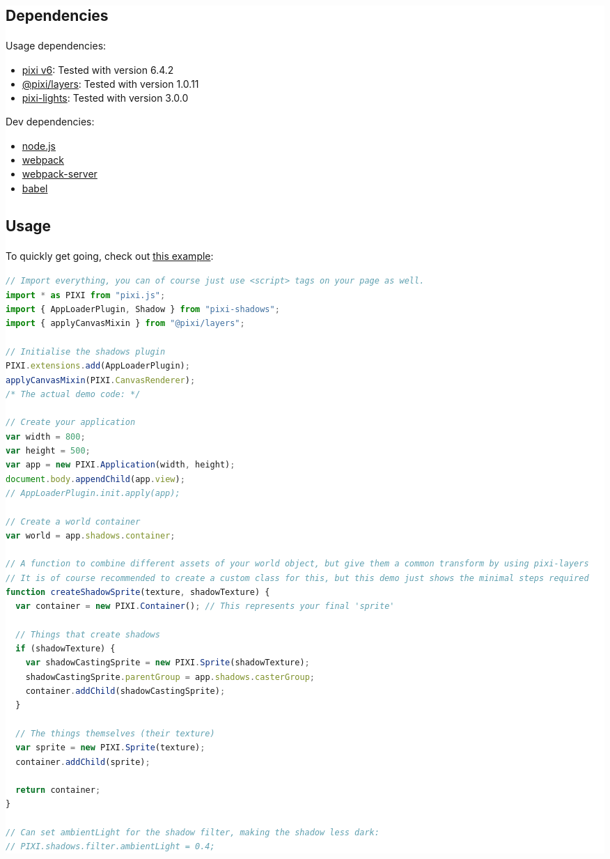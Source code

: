 ## Dependencies

Usage dependencies:

- [pixi v6](https://github.com/pixijs/pixi.js/): Tested with version 6.4.2
- [@pixi/layers](https://github.com/pixijs/layers): Tested with version 1.0.11
- [pixi-lights](https://github.com/pixijs/pixi-lights): Tested with version 3.0.0

Dev dependencies:

- [node.js](https://nodejs.org/en/)
- [webpack](https://webpack.js.org/)
- [webpack-server](https://github.com/webpack/webpack-dev-server)
- [babel](https://babeljs.io/)

## Usage

To quickly get going, check out [this example](https://tarvk.github.io/pixi-shadows/build/demos/basic/):

```js
// Import everything, you can of course just use <script> tags on your page as well.
import * as PIXI from "pixi.js";
import { AppLoaderPlugin, Shadow } from "pixi-shadows";
import { applyCanvasMixin } from "@pixi/layers";

// Initialise the shadows plugin
PIXI.extensions.add(AppLoaderPlugin);
applyCanvasMixin(PIXI.CanvasRenderer);
/* The actual demo code: */

// Create your application
var width = 800;
var height = 500;
var app = new PIXI.Application(width, height);
document.body.appendChild(app.view);
// AppLoaderPlugin.init.apply(app);

// Create a world container
var world = app.shadows.container;

// A function to combine different assets of your world object, but give them a common transform by using pixi-layers
// It is of course recommended to create a custom class for this, but this demo just shows the minimal steps required
function createShadowSprite(texture, shadowTexture) {
  var container = new PIXI.Container(); // This represents your final 'sprite'

  // Things that create shadows
  if (shadowTexture) {
    var shadowCastingSprite = new PIXI.Sprite(shadowTexture);
    shadowCastingSprite.parentGroup = app.shadows.casterGroup;
    container.addChild(shadowCastingSprite);
  }

  // The things themselves (their texture)
  var sprite = new PIXI.Sprite(texture);
  container.addChild(sprite);

  return container;
}

// Can set ambientLight for the shadow filter, making the shadow less dark:
// PIXI.shadows.filter.ambientLight = 0.4;

```